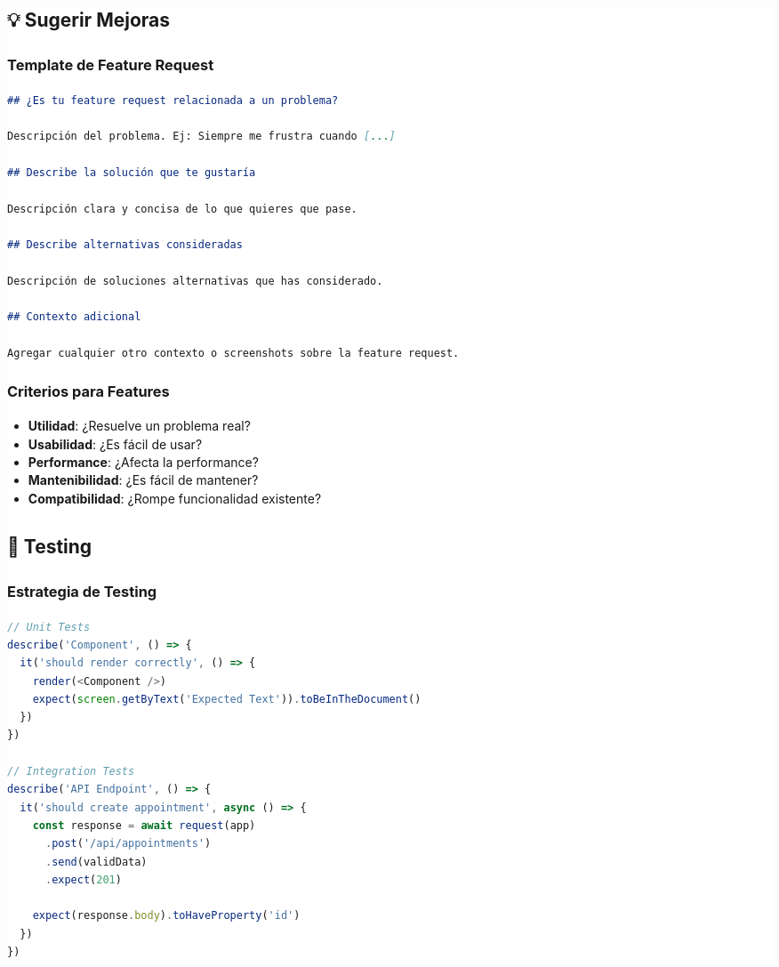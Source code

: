## 💡 Sugerir Mejoras

### Template de Feature Request

```markdown
## ¿Es tu feature request relacionada a un problema?

Descripción del problema. Ej: Siempre me frustra cuando [...]

## Describe la solución que te gustaría

Descripción clara y concisa de lo que quieres que pase.

## Describe alternativas consideradas

Descripción de soluciones alternativas que has considerado.

## Contexto adicional

Agregar cualquier otro contexto o screenshots sobre la feature request.
```

### Criterios para Features

- **Utilidad**: ¿Resuelve un problema real?
- **Usabilidad**: ¿Es fácil de usar?
- **Performance**: ¿Afecta la performance?
- **Mantenibilidad**: ¿Es fácil de mantener?
- **Compatibilidad**: ¿Rompe funcionalidad existente?

## 🧪 Testing

### Estrategia de Testing

```typescript
// Unit Tests
describe('Component', () => {
  it('should render correctly', () => {
    render(<Component />)
    expect(screen.getByText('Expected Text')).toBeInTheDocument()
  })
})

// Integration Tests
describe('API Endpoint', () => {
  it('should create appointment', async () => {
    const response = await request(app)
      .post('/api/appointments')
      .send(validData)
      .expect(201)

    expect(response.body).toHaveProperty('id')
  })
})
```

